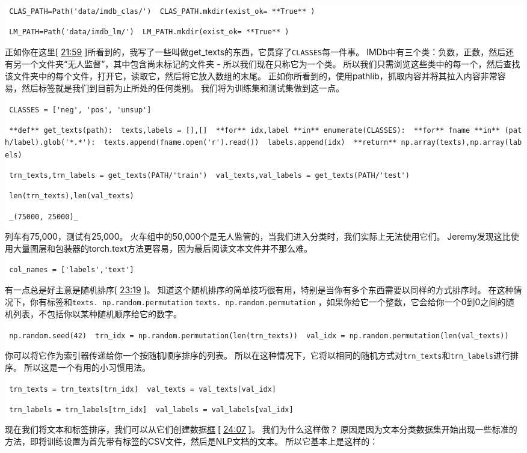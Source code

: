 ```
 CLAS_PATH=Path('data/imdb_clas/')  CLAS_PATH.mkdir(exist_ok= **True** ) 
```

```
 LM_PATH=Path('data/imdb_lm/')  LM_PATH.mkdir(exist_ok= **True** ) 
```

正如你在这里[ [21:59](https://youtu.be/h5Tz7gZT9Fo%3Ft%3D21m59s) ]所看到的，我写了一些叫做get_texts的东西，它贯穿了`CLASSES`每一件事。 IMDb中有三个类：负数，正数，然后还有另一个文件夹“无人监督”，其中包含尚未标记的文件夹 - 所以我们现在只称它为一个类。 所以我们只需浏览这些类中的每一个，然后查找该文件夹中的每个文件，打开它，读取它，然后将它放入数组的末尾。 正如你所看到的，使用pathlib，抓取内容并将其拉入内容非常容易，然后标签就是我们到目前为止所处的任何类别。 我们将为训练集和测试集做到这一点。

```
 CLASSES = ['neg', 'pos', 'unsup'] 
```

```
 **def** get_texts(path):  texts,labels = [],[]  **for** idx,label **in** enumerate(CLASSES):  **for** fname **in** (path/label).glob('*.*'):  texts.append(fname.open('r').read())  labels.append(idx)  **return** np.array(texts),np.array(labels) 
```

```
 trn_texts,trn_labels = get_texts(PATH/'train')  val_texts,val_labels = get_texts(PATH/'test') 
```

```
 len(trn_texts),len(val_texts) 
```

```
 _(75000, 25000)_ 
```

列车有75,000，测试有25,000。 火车组中的50,000个是无人监管的，当我们进入分类时，我们实际上无法使用它们。 Jeremy发现这比使用大量图层和包装器的torch.text方法更容易，因为最后阅读文本文件并不那么难。

```
 col_names = ['labels','text'] 
```

有一点总是好主意是随机排序[ [23:19](https://youtu.be/h5Tz7gZT9Fo%3Ft%3D23m19s) ]。 知道这个随机排序的简单技巧很有用，特别是当你有多个东西需要以同样的方式排序时。 在这种情况下，你有标签和`texts. np.random.permutation` `texts. np.random.permutation` ，如果你给它一个整数，它会给你一个0到0之间的随机列表，不包括你以某种随机顺序给它的数字。

```
 np.random.seed(42)  trn_idx = np.random.permutation(len(trn_texts))  val_idx = np.random.permutation(len(val_texts)) 
```

你可以将它作为索引器传递给你一个按随机顺序排序的列表。 所以在这种情况下，它将以相同的随机方式对`trn_texts`和`trn_labels`进行排序。 所以这是一个有用的小习惯用法。

```
 trn_texts = trn_texts[trn_idx]  val_texts = val_texts[val_idx] 
```

```
 trn_labels = trn_labels[trn_idx]  val_labels = val_labels[val_idx] 
```

现在我们将文本和标签排序，我们可以从它们创建数据[框](https://youtu.be/h5Tz7gZT9Fo%3Ft%3D24m7s) [ [24:07](https://youtu.be/h5Tz7gZT9Fo%3Ft%3D24m7s) ]。 我们为什么这样做？ 原因是因为文本分类数据集开始出现一些标准的方法，即将训练设置为首先带有标签的CSV文件，然后是NLP文档的文本。 所以它基本上是这样的：
